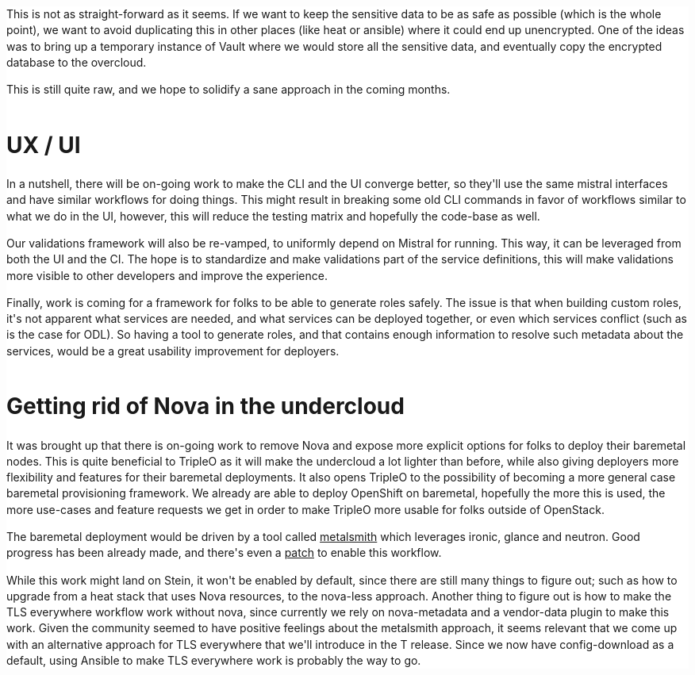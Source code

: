 This is not as straight-forward as it seems. If we want to keep the
sensitive data to be as safe as possible (which is the whole point), we want to
avoid duplicating this in other places (like heat or ansible) where it could
end up unencrypted. One of the ideas was to bring up a temporary instance of
Vault where we would store all the sensitive data, and eventually copy the
encrypted database to the overcloud.

This is still quite raw, and we hope to solidify a sane approach in the coming
months.

UX / UI
=======

In a nutshell, there will be on-going work to make the CLI and the UI converge
better, so they'll use the same mistral interfaces and have similar workflows
for doing things. This might result in breaking some old CLI commands in favor
of workflows similar to what we do in the UI, however, this will reduce the
testing matrix and hopefully the code-base as well.

Our validations framework will also be re-vamped, to uniformly depend on
Mistral for running. This way, it can be leveraged from both the UI and the CI.
The hope is to standardize and make validations part of the service
definitions, this will make validations more visible to other developers and
improve the experience.

Finally, work is coming for a framework for folks to be able to generate roles
safely. The issue is that when building custom roles, it's not apparent what
services are needed, and what services can be deployed together, or even which
services conflict (such as is the case for ODL). So having a tool to generate
roles, and that contains enough information to resolve such metadata about the
services, would be a great usability improvement for deployers.

Getting rid of Nova in the undercloud
=====================================

It was brought up that there is on-going work to remove Nova and expose more
explicit options for folks to deploy their baremetal nodes. This is quite
beneficial to TripleO as it will make the undercloud a lot lighter than before,
while also giving deployers more flexibility and features for their baremetal
deployments. It also opens TripleO to the possibility of becoming a more
general case baremetal provisioning framework. We already are able to deploy
OpenShift on baremetal, hopefully the more this is used, the more use-cases and
feature requests we get in order to make TripleO more usable for folks outside
of OpenStack.

The baremetal deployment would be driven by a tool called
[metalsmith][metalsmith] which leverages ironic, glance and neutron. Good
progress has been already made, and there's even a [patch][metalsmith-patch] to
enable this workflow.

While this work might land on Stein, it won't be enabled by default, since
there are still many things to figure out; such as how to upgrade from a heat
stack that uses Nova resources, to the nova-less approach. Another thing to
figure out is how to make the TLS everywhere workflow work without nova, since
currently we rely on nova-metadata and a vendor-data plugin to make this work.
Given the community seemed to have positive feelings about the metalsmith
approach, it seems relevant that we come up with an alternative approach for
TLS everywhere that we'll introduce in the T release. Since we now have
config-download as a default, using Ansible to make TLS everywhere work is
probably the way to go.


[standalone-docs]: http://tripleo.org/install/containers_deployment/standalone.html
[ansible-roles-spec]: https://blueprints.launchpad.net/tripleo/+spec/ansible-tasks-to-role
[ansible-scale-down]: https://blueprints.launchpad.net/tripleo/+spec/scale-down-tasks
[metalsmith]: https://github.com/openstack/metalsmith
[metalsmith-patch]: https://review.openstack.org/#/c/576856/